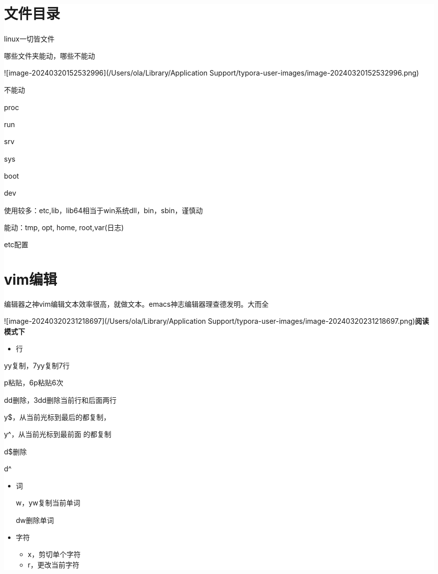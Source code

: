 # 文件目录

linux一切皆文件

哪些文件夹能动，哪些不能动

![image-20240320152532996](/Users/ola/Library/Application Support/typora-user-images/image-20240320152532996.png)

不能动

proc

run

srv

sys 

boot

dev

使用较多：etc,lib，lib64相当于win系统dll，bin，sbin，谨慎动

能动：tmp, opt, home, root,var(日志)

etc配置

# vim编辑



编辑器之神vim编辑文本效率很高，就做文本。emacs神志编辑器理查德发明。大而全

![image-20240320231218697](/Users/ola/Library/Application Support/typora-user-images/image-20240320231218697.png)**阅读模式下**

* 行

yy复制，7yy复制7行

p粘贴，6p粘贴6次

dd删除，3dd删除当前行和后面两行

y$，从当前光标到最后的都复制，

y^，从当前光标到最前面 的都复制

d$删除

d^

* 词

  w，yw复制当前单词

  dw删除单词

* 字符

  * x，剪切单个字符
  * r，更改当前字符
